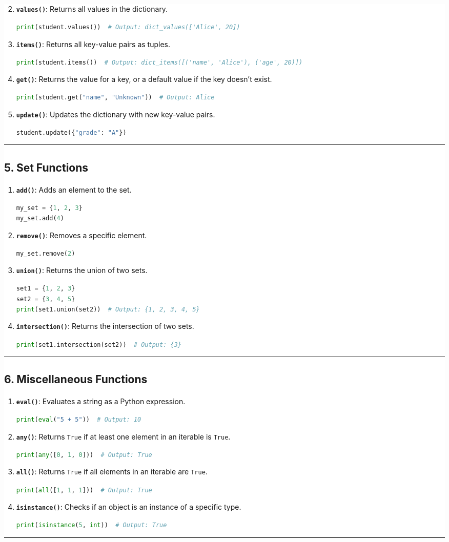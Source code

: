 2. **`values()`**: Returns all values in the dictionary.
   ```python
   print(student.values())  # Output: dict_values(['Alice', 20])
   ```

3. **`items()`**: Returns all key-value pairs as tuples.
   ```python
   print(student.items())  # Output: dict_items([('name', 'Alice'), ('age', 20)])
   ```

4. **`get()`**: Returns the value for a key, or a default value if the key doesn’t exist.
   ```python
   print(student.get("name", "Unknown"))  # Output: Alice
   ```

5. **`update()`**: Updates the dictionary with new key-value pairs.
   ```python
   student.update({"grade": "A"})
   ```

---

## **5. Set Functions**
1. **`add()`**: Adds an element to the set.
   ```python
   my_set = {1, 2, 3}
   my_set.add(4)
   ```

2. **`remove()`**: Removes a specific element.
   ```python
   my_set.remove(2)
   ```

3. **`union()`**: Returns the union of two sets.
   ```python
   set1 = {1, 2, 3}
   set2 = {3, 4, 5}
   print(set1.union(set2))  # Output: {1, 2, 3, 4, 5}
   ```

4. **`intersection()`**: Returns the intersection of two sets.
   ```python
   print(set1.intersection(set2))  # Output: {3}
   ```

---

## **6. Miscellaneous Functions**
1. **`eval()`**: Evaluates a string as a Python expression.
   ```python
   print(eval("5 + 5"))  # Output: 10
   ```

2. **`any()`**: Returns `True` if at least one element in an iterable is `True`.
   ```python
   print(any([0, 1, 0]))  # Output: True
   ```

3. **`all()`**: Returns `True` if all elements in an iterable are `True`.
   ```python
   print(all([1, 1, 1]))  # Output: True
   ```

4. **`isinstance()`**: Checks if an object is an instance of a specific type.
   ```python
   print(isinstance(5, int))  # Output: True
   ```

---

